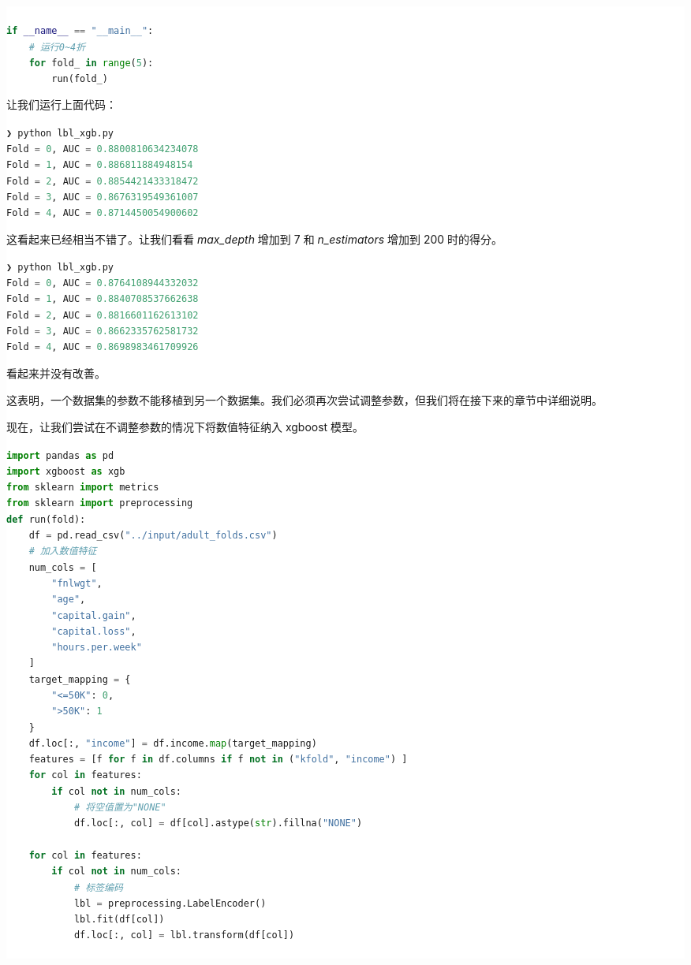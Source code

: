 ```python

if __name__ == "__main__":
    # 运行0~4折
	for fold_ in range(5): 
		run(fold_)
```

让我们运行上面代码：

```python
❯ python lbl_xgb.py
Fold = 0, AUC = 0.8800810634234078
Fold = 1, AUC = 0.886811884948154
Fold = 2, AUC = 0.8854421433318472
Fold = 3, AUC = 0.8676319549361007
Fold = 4, AUC = 0.8714450054900602
```

这看起来已经相当不错了。让我们看看 *max_depth* 增加到 7 和 *n_estimators* 增加到 200 时的得分。

```python
❯ python lbl_xgb.py
Fold = 0, AUC = 0.8764108944332032
Fold = 1, AUC = 0.8840708537662638
Fold = 2, AUC = 0.8816601162613102
Fold = 3, AUC = 0.8662335762581732
Fold = 4, AUC = 0.8698983461709926
```

看起来并没有改善。

这表明，一个数据集的参数不能移植到另一个数据集。我们必须再次尝试调整参数，但我们将在接下来的章节中详细说明。

现在，让我们尝试在不调整参数的情况下将数值特征纳入 xgboost 模型。

```python
import pandas as pd
import xgboost as xgb
from sklearn import metrics 
from sklearn import preprocessing
def run(fold):
    df = pd.read_csv("../input/adult_folds.csv")
    # 加入数值特征
    num_cols = [ 
        "fnlwgt", 
        "age",
        "capital.gain", 
        "capital.loss", 
        "hours.per.week"
    ]
    target_mapping = { 
        "<=50K": 0, 
        ">50K": 1
    }
    df.loc[:, "income"] = df.income.map(target_mapping)
    features = [f for f in df.columns if f not in ("kfold", "income") ]
    for col in features: 
        if col not in num_cols:
            # 将空值置为"NONE"
            df.loc[:, col] = df[col].astype(str).fillna("NONE") 
            
    for col in features:
        if col not in num_cols:
            # 标签编码
            lbl = preprocessing.LabelEncoder()
            lbl.fit(df[col])
            df.loc[:, col] = lbl.transform(df[col])
    
```